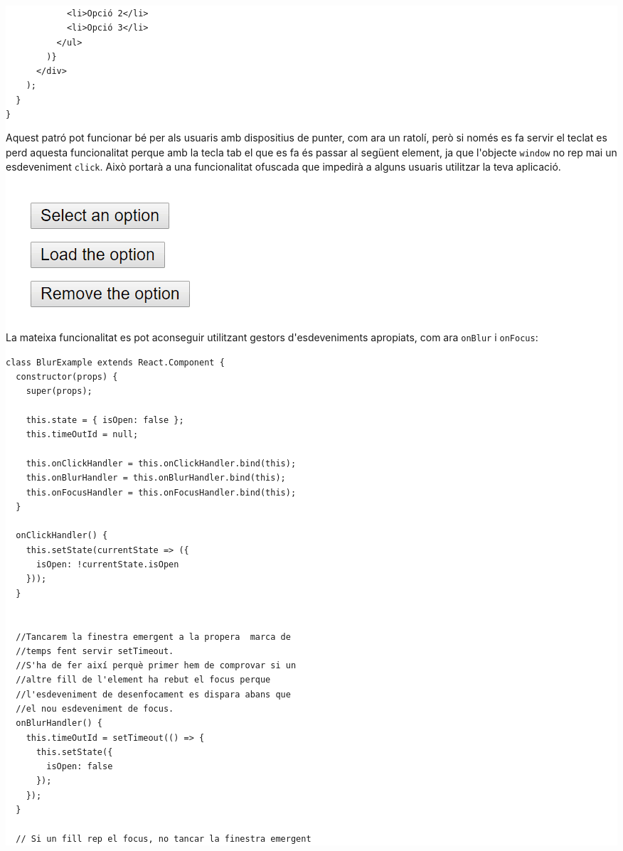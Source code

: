 ```javascript{12-14,26-30}
            <li>Opció 2</li>
            <li>Opció 3</li>
          </ul>
        )}
      </div>
    );
  }
}
```

Aquest patró pot funcionar bé per als usuaris amb dispositius de punter, com ara un ratolí, però si només es fa servir el teclat es perd aquesta funcionalitat  perque amb la tecla tab el que es fa és passar al següent element, ja que l'objecte `window` no rep mai un esdeveniment `click`. Això portarà a una funcionalitat ofuscada que impedirà a alguns usuaris utilitzar la teva aplicació.

<img src="../images/docs/outerclick-with-keyboard.gif" alt="Un botó de commutació obrint una llista de finestres emergents implementada amb el patró del click a fora i que operada amb el teclat mostra que la finestra emergent no es tanca en difuminar i ocultar altres elements de la pantalla." />

La mateixa funcionalitat es pot aconseguir utilitzant gestors d'esdeveniments apropiats, com ara `onBlur` i `onFocus`:

```javascript{19-29,31-34,37-38,40-41}
class BlurExample extends React.Component {
  constructor(props) {
    super(props);

    this.state = { isOpen: false };
    this.timeOutId = null;

    this.onClickHandler = this.onClickHandler.bind(this);
    this.onBlurHandler = this.onBlurHandler.bind(this);
    this.onFocusHandler = this.onFocusHandler.bind(this);
  }

  onClickHandler() {
    this.setState(currentState => ({
      isOpen: !currentState.isOpen
    }));
  }

  
  //Tancarem la finestra emergent a la propera  marca de 
  //temps fent servir setTimeout.
  //S'ha de fer així perquè primer hem de comprovar si un
  //altre fill de l'element ha rebut el focus perque 
  //l'esdeveniment de desenfocament es dispara abans que 
  //el nou esdeveniment de focus.
  onBlurHandler() {
    this.timeOutId = setTimeout(() => {
      this.setState({
        isOpen: false
      });
    });
  }

  // Si un fill rep el focus, no tancar la finestra emergent
```